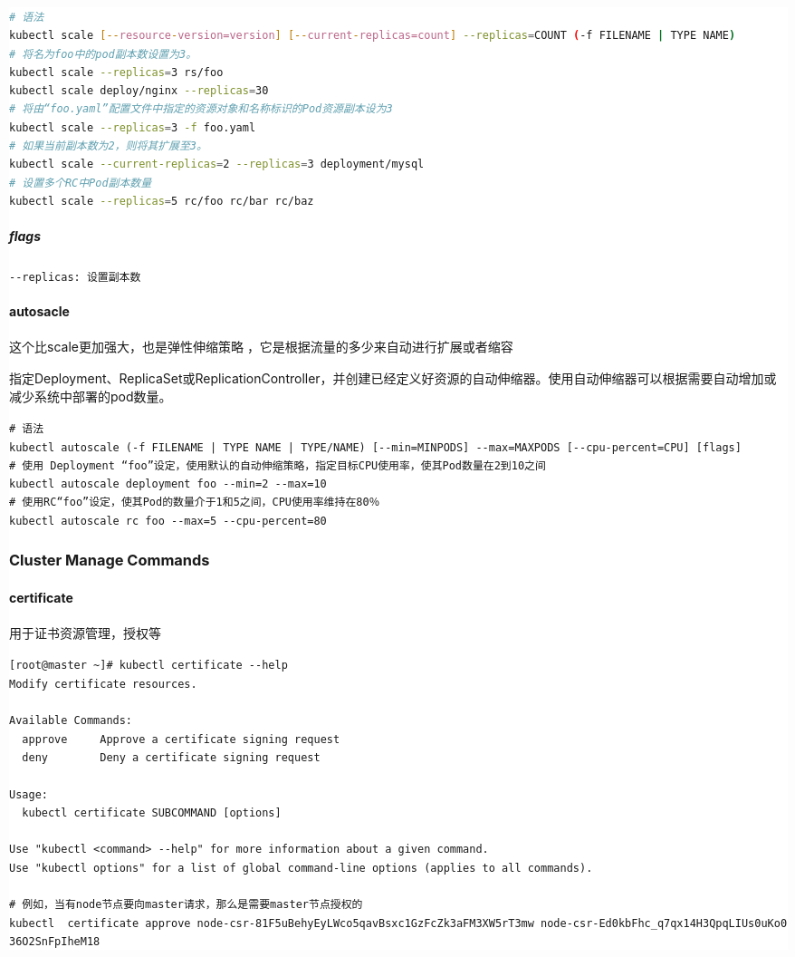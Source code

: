 ```sh
# 语法
kubectl scale [--resource-version=version] [--current-replicas=count] --replicas=COUNT (-f FILENAME | TYPE NAME)
# 将名为foo中的pod副本数设置为3。
kubectl scale --replicas=3 rs/foo
kubectl scale deploy/nginx --replicas=30
# 将由“foo.yaml”配置文件中指定的资源对象和名称标识的Pod资源副本设为3
kubectl scale --replicas=3 -f foo.yaml
# 如果当前副本数为2，则将其扩展至3。
kubectl scale --current-replicas=2 --replicas=3 deployment/mysql
# 设置多个RC中Pod副本数量
kubectl scale --replicas=5 rc/foo rc/bar rc/baz
```



##### flags

```sh
--replicas: 设置副本数
```



#### autosacle

这个比scale更加强大，也是弹性伸缩策略 ，它是根据流量的多少来自动进行扩展或者缩容

指定Deployment、ReplicaSet或ReplicationController，并创建已经定义好资源的自动伸缩器。使用自动伸缩器可以根据需要自动增加或减少系统中部署的pod数量。

```
# 语法
kubectl autoscale (-f FILENAME | TYPE NAME | TYPE/NAME) [--min=MINPODS] --max=MAXPODS [--cpu-percent=CPU] [flags]
# 使用 Deployment “foo”设定，使用默认的自动伸缩策略，指定目标CPU使用率，使其Pod数量在2到10之间
kubectl autoscale deployment foo --min=2 --max=10
# 使用RC“foo”设定，使其Pod的数量介于1和5之间，CPU使用率维持在80％
kubectl autoscale rc foo --max=5 --cpu-percent=80
```



### Cluster Manage Commands

#### certificate

用于证书资源管理，授权等

```
[root@master ~]# kubectl certificate --help
Modify certificate resources.
 
Available Commands:
  approve     Approve a certificate signing request
  deny        Deny a certificate signing request
 
Usage:
  kubectl certificate SUBCOMMAND [options]
 
Use "kubectl <command> --help" for more information about a given command.
Use "kubectl options" for a list of global command-line options (applies to all commands).

# 例如，当有node节点要向master请求，那么是需要master节点授权的
kubectl  certificate approve node-csr-81F5uBehyEyLWco5qavBsxc1GzFcZk3aFM3XW5rT3mw node-csr-Ed0kbFhc_q7qx14H3QpqLIUs0uKo036O2SnFpIheM18
```
